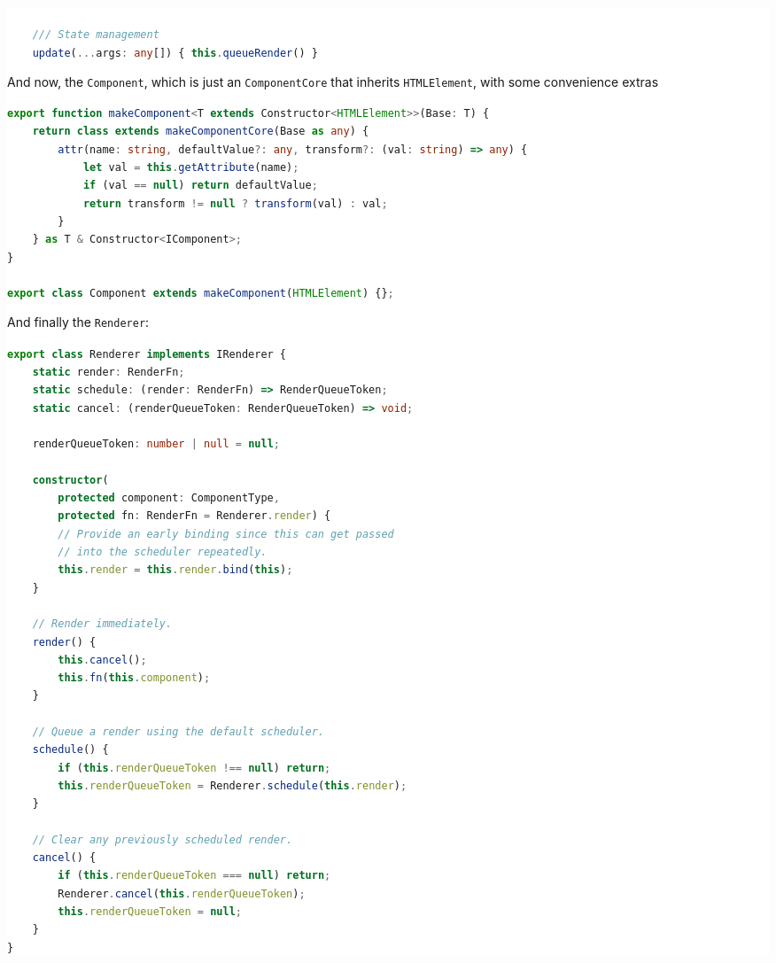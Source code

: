 ```ts        

    /// State management
    update(...args: any[]) { this.queueRender() }
```


And now, the `Component`, which is just an `ComponentCore` that inherits `HTMLElement`, with some convenience extras

```ts
export function makeComponent<T extends Constructor<HTMLElement>>(Base: T) {
    return class extends makeComponentCore(Base as any) {
        attr(name: string, defaultValue?: any, transform?: (val: string) => any) {
            let val = this.getAttribute(name);
            if (val == null) return defaultValue;
            return transform != null ? transform(val) : val;
        }
    } as T & Constructor<IComponent>;
}

export class Component extends makeComponent(HTMLElement) {};
```

And finally the `Renderer`:

```ts
export class Renderer implements IRenderer {
    static render: RenderFn;
    static schedule: (render: RenderFn) => RenderQueueToken;
    static cancel: (renderQueueToken: RenderQueueToken) => void;

    renderQueueToken: number | null = null;

    constructor(
        protected component: ComponentType,
        protected fn: RenderFn = Renderer.render) {
        // Provide an early binding since this can get passed
        // into the scheduler repeatedly.
        this.render = this.render.bind(this);
    }

    // Render immediately.
    render() {
        this.cancel();
        this.fn(this.component);
    }

    // Queue a render using the default scheduler.
    schedule() {
        if (this.renderQueueToken !== null) return;
        this.renderQueueToken = Renderer.schedule(this.render);
    }

    // Clear any previously scheduled render.
    cancel() {
        if (this.renderQueueToken === null) return;
        Renderer.cancel(this.renderQueueToken);
        this.renderQueueToken = null;
    }
}
```
